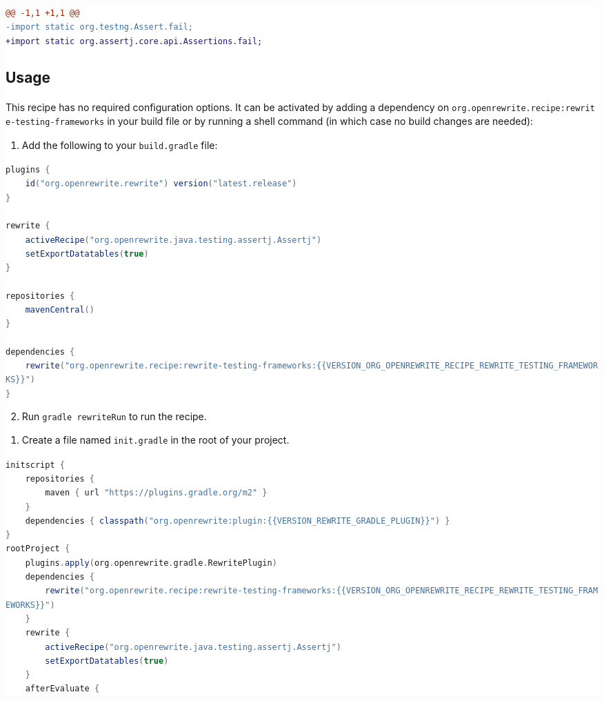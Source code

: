 </TabItem>
<TabItem value="diff" label="Diff" >

```diff
@@ -1,1 +1,1 @@
-import static org.testng.Assert.fail;
+import static org.assertj.core.api.Assertions.fail;

```
</TabItem>
</Tabs>


## Usage

This recipe has no required configuration options. It can be activated by adding a dependency on `org.openrewrite.recipe:rewrite-testing-frameworks` in your build file or by running a shell command (in which case no build changes are needed):
<Tabs groupId="projectType">
<TabItem value="gradle" label="Gradle">

1. Add the following to your `build.gradle` file:

```groovy title="build.gradle"
plugins {
    id("org.openrewrite.rewrite") version("latest.release")
}

rewrite {
    activeRecipe("org.openrewrite.java.testing.assertj.Assertj")
    setExportDatatables(true)
}

repositories {
    mavenCentral()
}

dependencies {
    rewrite("org.openrewrite.recipe:rewrite-testing-frameworks:{{VERSION_ORG_OPENREWRITE_RECIPE_REWRITE_TESTING_FRAMEWORKS}}")
}
```

2. Run `gradle rewriteRun` to run the recipe.
</TabItem>

<TabItem value="gradle-init-script" label="Gradle init script">

1. Create a file named `init.gradle` in the root of your project.

```groovy title="init.gradle"
initscript {
    repositories {
        maven { url "https://plugins.gradle.org/m2" }
    }
    dependencies { classpath("org.openrewrite:plugin:{{VERSION_REWRITE_GRADLE_PLUGIN}}") }
}
rootProject {
    plugins.apply(org.openrewrite.gradle.RewritePlugin)
    dependencies {
        rewrite("org.openrewrite.recipe:rewrite-testing-frameworks:{{VERSION_ORG_OPENREWRITE_RECIPE_REWRITE_TESTING_FRAMEWORKS}}")
    }
    rewrite {
        activeRecipe("org.openrewrite.java.testing.assertj.Assertj")
        setExportDatatables(true)
    }
    afterEvaluate {
```